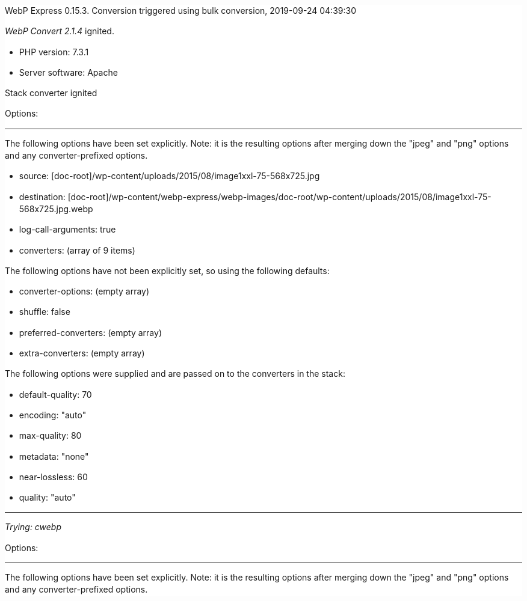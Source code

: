 WebP Express 0.15.3. Conversion triggered using bulk conversion, 2019-09-24 04:39:30


*WebP Convert 2.1.4*  ignited.

- PHP version: 7.3.1

- Server software: Apache


Stack converter ignited


Options:

------------

The following options have been set explicitly. Note: it is the resulting options after merging down the "jpeg" and "png" options and any converter-prefixed options.

- source: [doc-root]/wp-content/uploads/2015/08/image1xxl-75-568x725.jpg

- destination: [doc-root]/wp-content/webp-express/webp-images/doc-root/wp-content/uploads/2015/08/image1xxl-75-568x725.jpg.webp

- log-call-arguments: true

- converters: (array of 9 items)


The following options have not been explicitly set, so using the following defaults:

- converter-options: (empty array)

- shuffle: false

- preferred-converters: (empty array)

- extra-converters: (empty array)


The following options were supplied and are passed on to the converters in the stack:

- default-quality: 70

- encoding: "auto"

- max-quality: 80

- metadata: "none"

- near-lossless: 60

- quality: "auto"

------------



*Trying: cwebp* 


Options:

------------

The following options have been set explicitly. Note: it is the resulting options after merging down the "jpeg" and "png" options and any converter-prefixed options.
